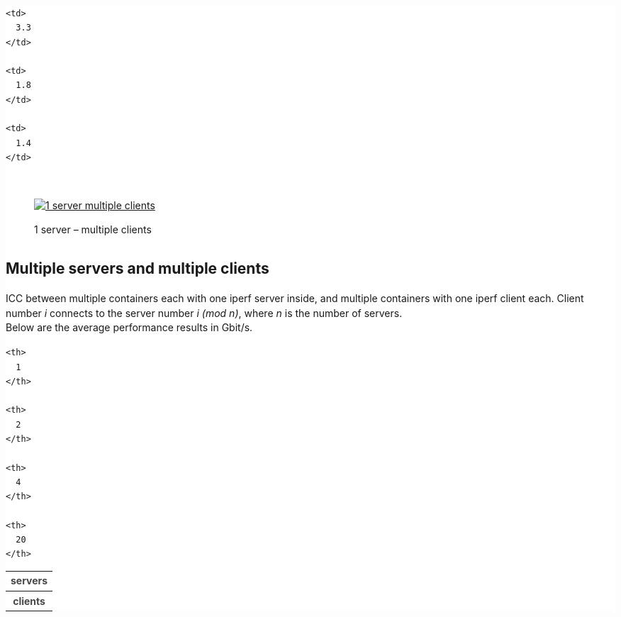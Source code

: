     <td>
      3.3
    </td>
    
    <td>
      1.8
    </td>
    
    <td>
      1.4
    </td>
  </tr>
</table>

&nbsp;<figure id="attachment_18" aria-describedby="caption-attachment-18" style="width: 748px" class="wp-caption alignnone">

[<img class="wp-image-18 size-full" src="http://comp.photo777.org/wp-content/uploads/2014/06/ICC1-m-1.png" alt="1 server multiple clients" width="748" height="414" srcset="http://comp.photo777.org/wp-content/uploads/2014/06/ICC1-m-1.png 748w, http://comp.photo777.org/wp-content/uploads/2014/06/ICC1-m-1-300x166.png 300w" sizes="(max-width: 748px) 100vw, 748px" />](http://comp.photo777.org/wp-content/uploads/2014/06/ICC1-m-1.png)<figcaption id="caption-attachment-18" class="wp-caption-text">1 server &#8211; multiple clients</figcaption></figure> 

## 

## Multiple servers and multiple clients

ICC between multiple containers each with one iperf server inside, and multiple containers with one iperf client each. Client number _i_ connects to the server number _i (mod n)_, where _n_ is the number of servers.  
Below are the average performance results in Gbit/s.

<table style="color: #484848;">
  <tr>
    <th>
      servers
    </th>
    
    <th>
      1
    </th>
    
    <th>
      2
    </th>
    
    <th>
      4
    </th>
    
    <th>
      20
    </th>
  </tr>
  
  <tr>
    <th class="lastheader">
      clients
    </th>
    